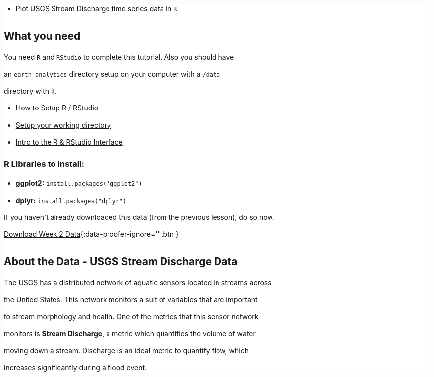 

* Plot USGS Stream Discharge time series data in `R`.



## <i class="fa fa-check-square-o fa-2" aria-hidden="true"></i> What you need



You need `R` and `RStudio` to complete this tutorial. Also you should have

an `earth-analytics` directory setup on your computer with a `/data`

directory with it.



* [How to Setup R / RStudio](/course-materials/earth-analytics/week-1/setup-r-rstudio/)

* [Setup your working directory](/course-materials/earth-analytics/week-1/setup-working-directory/)

* [Intro to the R & RStudio Interface](/course-materials/earth-analytics/week-1/intro-to-r-and-rstudio)



### R Libraries to Install:



* **ggplot2:** `install.packages("ggplot2")`

* **dplyr:** `install.packages("dplyr")`



If you haven't already downloaded this data (from the previous lesson), do so now.



[<i class="fa fa-download" aria-hidden="true"></i> Download Week 2 Data](https://ndownloader.figshare.com/files/7426738){:data-proofer-ignore='' .btn }



</div>



## About the Data - USGS Stream Discharge Data



The USGS has a distributed network of aquatic sensors located in streams across

the United States. This network monitors a suit of variables that are important

to stream morphology and health. One of the metrics that this sensor network

monitors is **Stream Discharge**, a metric which quantifies the volume of water

moving down a stream. Discharge is an ideal metric to quantify flow, which

increases significantly during a flood event.

